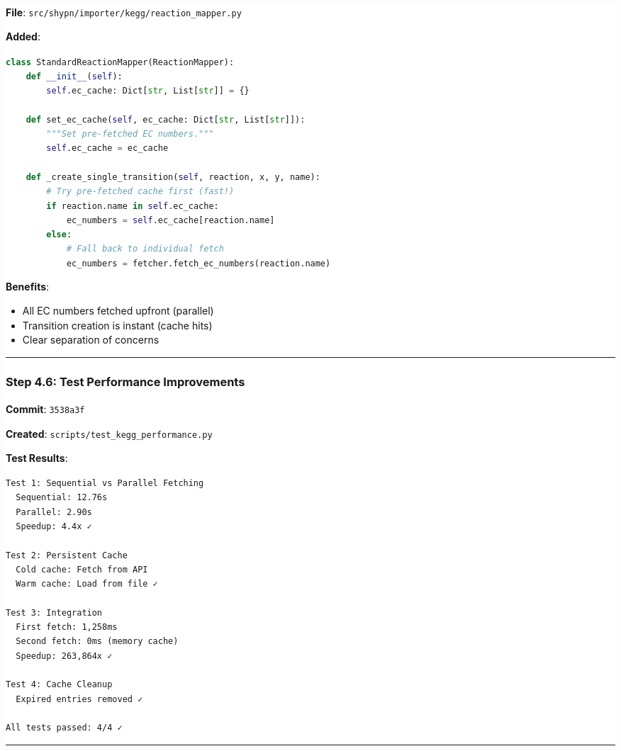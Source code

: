 **File**: `src/shypn/importer/kegg/reaction_mapper.py`

**Added**:
```python
class StandardReactionMapper(ReactionMapper):
    def __init__(self):
        self.ec_cache: Dict[str, List[str]] = {}
    
    def set_ec_cache(self, ec_cache: Dict[str, List[str]]):
        """Set pre-fetched EC numbers."""
        self.ec_cache = ec_cache
    
    def _create_single_transition(self, reaction, x, y, name):
        # Try pre-fetched cache first (fast!)
        if reaction.name in self.ec_cache:
            ec_numbers = self.ec_cache[reaction.name]
        else:
            # Fall back to individual fetch
            ec_numbers = fetcher.fetch_ec_numbers(reaction.name)
```

**Benefits**:
- All EC numbers fetched upfront (parallel)
- Transition creation is instant (cache hits)
- Clear separation of concerns

---

### Step 4.6: Test Performance Improvements
**Commit**: `3538a3f`

**Created**: `scripts/test_kegg_performance.py`

**Test Results**:
```
Test 1: Sequential vs Parallel Fetching
  Sequential: 12.76s
  Parallel: 2.90s
  Speedup: 4.4x ✓

Test 2: Persistent Cache
  Cold cache: Fetch from API
  Warm cache: Load from file ✓

Test 3: Integration
  First fetch: 1,258ms
  Second fetch: 0ms (memory cache)
  Speedup: 263,864x ✓

Test 4: Cache Cleanup
  Expired entries removed ✓

All tests passed: 4/4 ✓
```

---